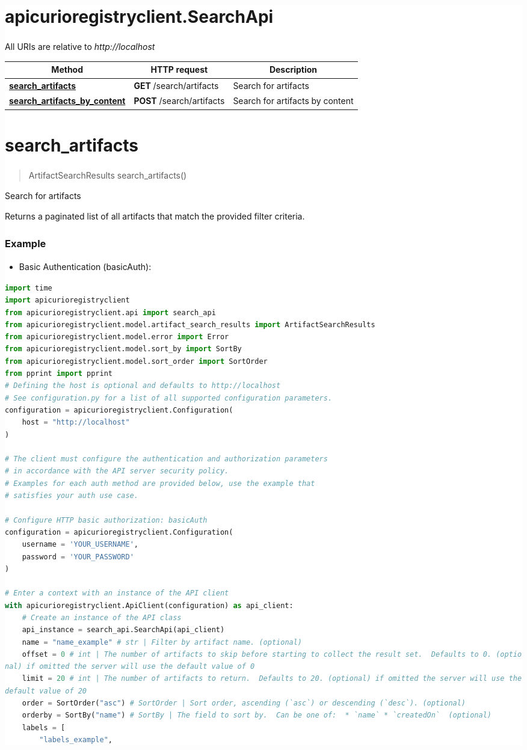 # apicurioregistryclient.SearchApi

All URIs are relative to *http://localhost*

Method | HTTP request | Description
------------- | ------------- | -------------
[**search_artifacts**](SearchApi.md#search_artifacts) | **GET** /search/artifacts | Search for artifacts
[**search_artifacts_by_content**](SearchApi.md#search_artifacts_by_content) | **POST** /search/artifacts | Search for artifacts by content


# **search_artifacts**
> ArtifactSearchResults search_artifacts()

Search for artifacts

Returns a paginated list of all artifacts that match the provided filter criteria. 

### Example

* Basic Authentication (basicAuth):

```python
import time
import apicurioregistryclient
from apicurioregistryclient.api import search_api
from apicurioregistryclient.model.artifact_search_results import ArtifactSearchResults
from apicurioregistryclient.model.error import Error
from apicurioregistryclient.model.sort_by import SortBy
from apicurioregistryclient.model.sort_order import SortOrder
from pprint import pprint
# Defining the host is optional and defaults to http://localhost
# See configuration.py for a list of all supported configuration parameters.
configuration = apicurioregistryclient.Configuration(
    host = "http://localhost"
)

# The client must configure the authentication and authorization parameters
# in accordance with the API server security policy.
# Examples for each auth method are provided below, use the example that
# satisfies your auth use case.

# Configure HTTP basic authorization: basicAuth
configuration = apicurioregistryclient.Configuration(
    username = 'YOUR_USERNAME',
    password = 'YOUR_PASSWORD'
)

# Enter a context with an instance of the API client
with apicurioregistryclient.ApiClient(configuration) as api_client:
    # Create an instance of the API class
    api_instance = search_api.SearchApi(api_client)
    name = "name_example" # str | Filter by artifact name. (optional)
    offset = 0 # int | The number of artifacts to skip before starting to collect the result set.  Defaults to 0. (optional) if omitted the server will use the default value of 0
    limit = 20 # int | The number of artifacts to return.  Defaults to 20. (optional) if omitted the server will use the default value of 20
    order = SortOrder("asc") # SortOrder | Sort order, ascending (`asc`) or descending (`desc`). (optional)
    orderby = SortBy("name") # SortBy | The field to sort by.  Can be one of:  * `name` * `createdOn`  (optional)
    labels = [
        "labels_example",
```